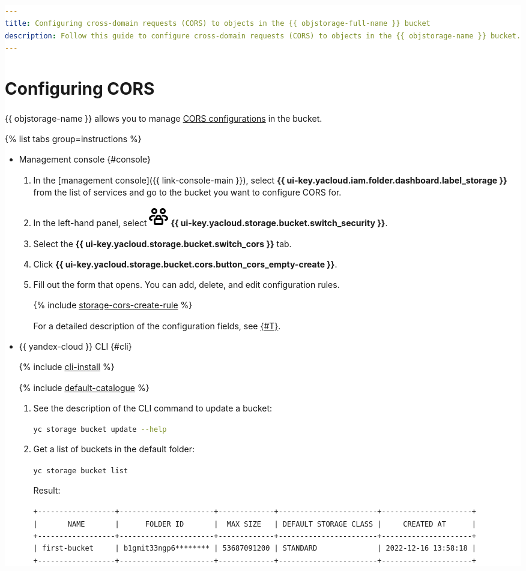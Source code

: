 ```yaml
---
title: Configuring cross-domain requests (CORS) to objects in the {{ objstorage-full-name }} bucket
description: Follow this guide to configure cross-domain requests (CORS) to objects in the {{ objstorage-name }} bucket.
---
```


# Configuring CORS

{{ objstorage-name }} allows you to manage [CORS configurations](../../concepts/cors.md) in the bucket.

{% list tabs group=instructions %}

- Management console {#console}

  1. In the [management console]({{ link-console-main }}), select **{{ ui-key.yacloud.iam.folder.dashboard.label_storage }}** from the list of services and go to the bucket you want to configure CORS for.
  1. In the left-hand panel, select ![image](../../../_assets/console-icons/persons-lock.svg) **{{ ui-key.yacloud.storage.bucket.switch_security }}**.
  1. Select the **{{ ui-key.yacloud.storage.bucket.switch_cors }}** tab.
  1. Click **{{ ui-key.yacloud.storage.bucket.cors.button_cors_empty-create }}**.
  1. Fill out the form that opens. You can add, delete, and edit configuration rules.
     
     {% include [storage-cors-create-rule](../../_includes_service/storage-cors-create-rule.md) %}
  
     For a detailed description of the configuration fields, see [{#T}](../../s3/api-ref/cors/xml-config.md).

- {{ yandex-cloud }} CLI {#cli}

  {% include [cli-install](../../../_includes/cli-install.md) %}

  {% include [default-catalogue](../../../_includes/default-catalogue.md) %}

  1. See the description of the CLI command to update a bucket:

      ```bash
      yc storage bucket update --help
      ```

  1. Get a list of buckets in the default folder:

      ```bash
      yc storage bucket list
      ```

      Result:

      ```text
      +------------------+----------------------+-------------+-----------------------+---------------------+
      |       NAME       |      FOLDER ID       |  MAX SIZE   | DEFAULT STORAGE CLASS |     CREATED AT      |
      +------------------+----------------------+-------------+-----------------------+---------------------+
      | first-bucket     | b1gmit33ngp6******** | 53687091200 | STANDARD              | 2022-12-16 13:58:18 |
      +------------------+----------------------+-------------+-----------------------+---------------------+
      ```

